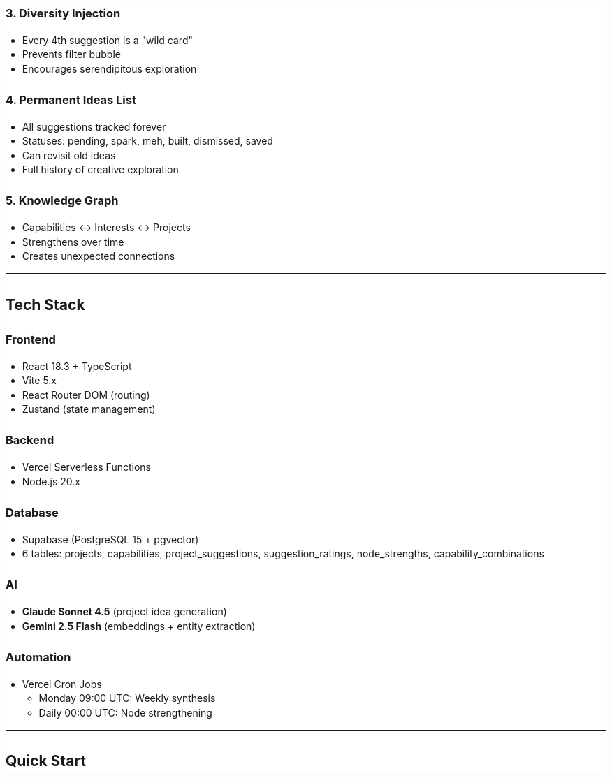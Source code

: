 ### 3. Diversity Injection
- Every 4th suggestion is a "wild card"
- Prevents filter bubble
- Encourages serendipitous exploration

### 4. Permanent Ideas List
- All suggestions tracked forever
- Statuses: pending, spark, meh, built, dismissed, saved
- Can revisit old ideas
- Full history of creative exploration

### 5. Knowledge Graph
- Capabilities ↔ Interests ↔ Projects
- Strengthens over time
- Creates unexpected connections

---

## Tech Stack

### Frontend
- React 18.3 + TypeScript
- Vite 5.x
- React Router DOM (routing)
- Zustand (state management)

### Backend
- Vercel Serverless Functions
- Node.js 20.x

### Database
- Supabase (PostgreSQL 15 + pgvector)
- 6 tables: projects, capabilities, project_suggestions, suggestion_ratings, node_strengths, capability_combinations

### AI
- **Claude Sonnet 4.5** (project idea generation)
- **Gemini 2.5 Flash** (embeddings + entity extraction)

### Automation
- Vercel Cron Jobs
  - Monday 09:00 UTC: Weekly synthesis
  - Daily 00:00 UTC: Node strengthening

---

## Quick Start
